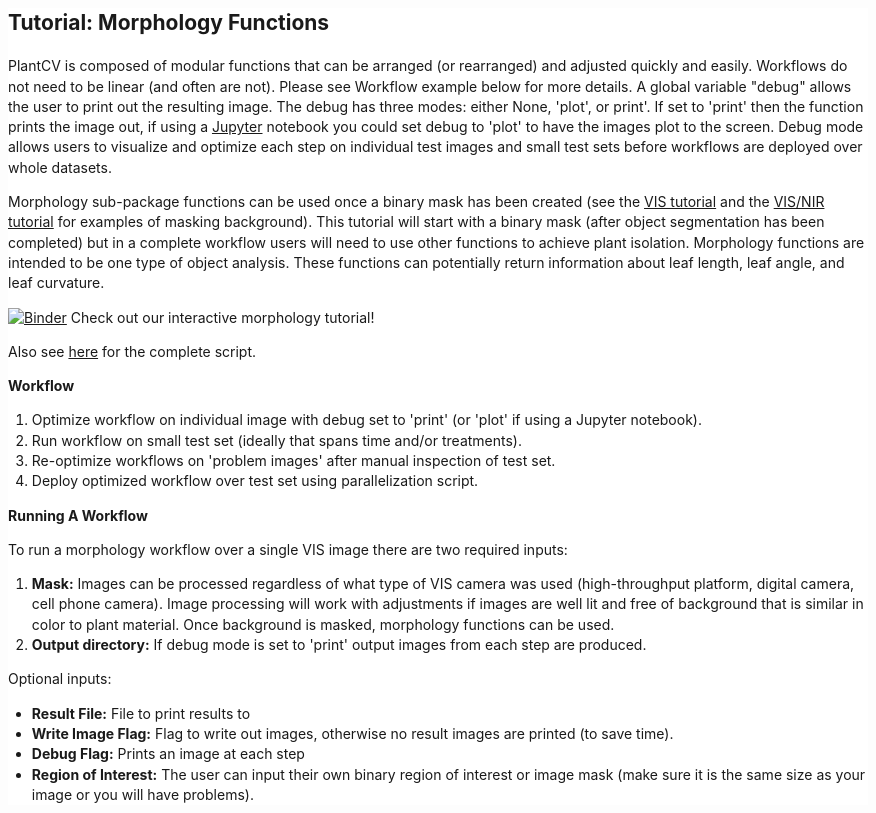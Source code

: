 ## Tutorial: Morphology Functions 

PlantCV is composed of modular functions that can be arranged (or rearranged) and adjusted quickly and easily.
Workflows do not need to be linear (and often are not). Please see Workflow example below for more details.
A global variable "debug" allows the user to print out the resulting image. The debug has three modes: either None, 'plot', or print'. If set to
'print' then the function prints the image out, if using a [Jupyter](jupyter.md) notebook you could set debug to 'plot' to have
the images plot to the screen. Debug mode allows users to visualize and optimize each step on individual test images and small test sets before workflows
are deployed over whole datasets.

Morphology sub-package functions can be used once a binary mask has been created (see the [VIS tutorial](vis_tutorial.md) and the [VIS/NIR tutorial](vis_nir_tutorial.md)
for examples of masking background). This tutorial will start with a binary mask (after object segmentation has been completed) but in a complete 
workflow users will need to use other functions to achieve plant isolation. Morphology functions are intended to be one type of object analysis. These functions 
can potentially return information about leaf length, leaf angle, and leaf curvature.

[![Binder](https://mybinder.org/badge_logo.svg)](https://mybinder.org/v2/gh/danforthcenter/plantcv-binder.git/master?filepath=notebooks/morphology_tutorial.ipynb) Check out our interactive morphology tutorial! 

Also see [here](#morphology-script) for the complete script. 

**Workflow**

1.  Optimize workflow on individual image with debug set to 'print' (or 'plot' if using a Jupyter notebook).
2.  Run workflow on small test set (ideally that spans time and/or treatments).
3.  Re-optimize workflows on 'problem images' after manual inspection of test set.
4.  Deploy optimized workflow over test set using parallelization script.

**Running A Workflow**

To run a morphology workflow over a single VIS image there are two required inputs:

1.  **Mask:** Images can be processed regardless of what type of VIS camera was used (high-throughput platform, digital camera, cell phone camera).
Image processing will work with adjustments if images are well lit and free of background that is similar in color to plant material. Once background is 
masked, morphology functions can be used.   
2.  **Output directory:** If debug mode is set to 'print' output images from each step are produced.

Optional inputs:  

*  **Result File:** File to print results to
*  **Write Image Flag:** Flag to write out images, otherwise no result images are printed (to save time).
*  **Debug Flag:** Prints an image at each step
*  **Region of Interest:** The user can input their own binary region of interest or image mask (make sure it is the same size as your image or you will have problems).
